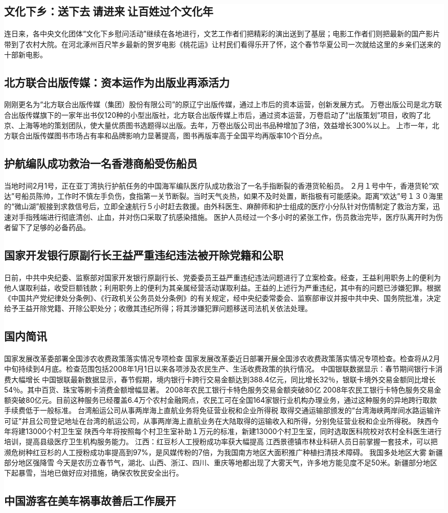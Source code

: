 
## 文化下乡：送下去 请进来 让百姓过个文化年


连日来，各中央文化团体“文化下乡慰问活动”继续在各地进行，文艺工作者们把精彩的演出送到了基层；电影工作者们则把最新的国产影片带到了农村大院。在河北涿州百尺竿乡最新的贺岁电影《桃花运》让村民们看得乐开了怀，这个春节华夏公司一次就给这里的乡亲们送来的十部新电影。


## 北方联合出版传媒：资本运作为出版业再添活力


刚刚更名为“北方联合出版传媒（集团）股份有限公司”的原辽宁出版传媒，通过上市后的资本运营，创新发展方式。
万卷出版公司是北方联合出版传媒旗下的一家年出书仅120种的小型出版社，北方联合出版传媒上市后，通过资本运营，万卷启动了“出版策划”项目，收购了北京、上海等地的策划团队，使大量优质图书选题得以出版。去年，万卷出版公司出书品种增加了3倍，效益增长300%以上。
上市一年，北方联合出版传媒图书市场占有率和品牌影响力显著提高，图书再版率高于全国平均再版率10个百分点。


## 护航编队成功救治一名香港商船受伤船员


当地时间2月1号，正在亚丁湾执行护航任务的中国海军编队医疗队成功救治了一名手指断裂的香港货轮船员。 
２月１号中午，香港货轮“欢达”号船员陈帅，工作时不慎左手负伤，食指第一关节断裂。当时天气炎热，如果不及时处置，断指极有可能感染。距离“欢达”号１３０海里的“微山湖”舰接到求救信号后，立即全速航行５小时赶去救援。由外科医生、麻醉师和护士组成的医疗小分队针对伤情制定了救治方案，迅速对手指残端进行彻底清创、止血，并对伤口采取了抗感染措施。
医护人员经过一个多小时的紧张工作，伤员救治完毕，医疗队离开时为伤者留下了足够的必备药品。


## 国家开发银行原副行长王益严重违纪违法被开除党籍和公职


日前，中共中央纪委、监察部对国家开发银行原副行长、党委委员王益严重违纪违法问题进行了立案检查。经查，王益利用职务上的便利为他人谋取利益，收受巨额钱款；利用职务上的便利为其亲属经营活动谋取利益。王益的上述行为严重违纪，其中有的问题已涉嫌犯罪。根据《中国共产党纪律处分条例》、《行政机关公务员处分条例》的有关规定，经中央纪委常委会、监察部审议并报中共中央、国务院批准，决定给予王益开除党籍、开除公职处分；收缴其违纪所得；将其涉嫌犯罪问题移送司法机关依法处理。


## 国内简讯


国家发展改革委部署全国涉农收费政策落实情况专项检查
国家发展改革委近日部署开展全国涉农收费政策落实情况专项检查。检查将从2月中旬持续到4月底。检查范围包括2008年1月1日以来各项涉及农民生产、生活收费政策的执行情况。
中国银联数据显示：春节期间银行卡消费大幅增长
中国银联最新数据显示，春节假期，境内银行卡跨行交易金额达到388.4亿元，同比增长32％，银联卡境外交易金额同比增长54％。其中百货、珠宝等刷卡消费金额增幅显著。
2008年农民工银行卡特色服务交易金额突破80亿
2008年农民工银行卡特色服务交易金额突破80亿元。目前这种服务已经覆盖6.4万个农村金融网点，农民工可在全国164家银行业机构办理业务，通过这种服务的异地跨行取款手续费低于一般标准。
台湾船运公司从事两岸海上直航业务将免征营业税和企业所得税
取得交通运输部颁发的“台湾海峡两岸间水路运输许可证”并且公司登记地址在台湾的航运公司，从事两岸海上直航业务在大陆取得的运输收入和所得，分别免征营业税和企业所得税。
陕西今年将建13000个村卫生室
陕西今年将按照每个村卫生室补助１万元的标准，新建13000个村卫生室，同时选取医科院校对农村全科医生进行培训，提高县级医疗卫生机构服务能力。
江西：红豆杉人工授粉成功率获大幅提高
江西景德镇市林业科研人员日前掌握一套技术，可以把濒危树种红豆杉的人工授粉成功率提高到97%，是风媒传粉的7倍，为我国南方地区大面积推广种植扫清技术障碍。
我国多处地区大雾 新疆部分地区强降雪
今天是农历立春节气，湖北、山西、浙江、四川、重庆等地都出现了大雾天气，许多地方能见度不足50米。新疆部分地区下起暴雪，当地已做好应对措施，确保农牧民安全出行。


## 中国游客在美车祸事故善后工作展开
